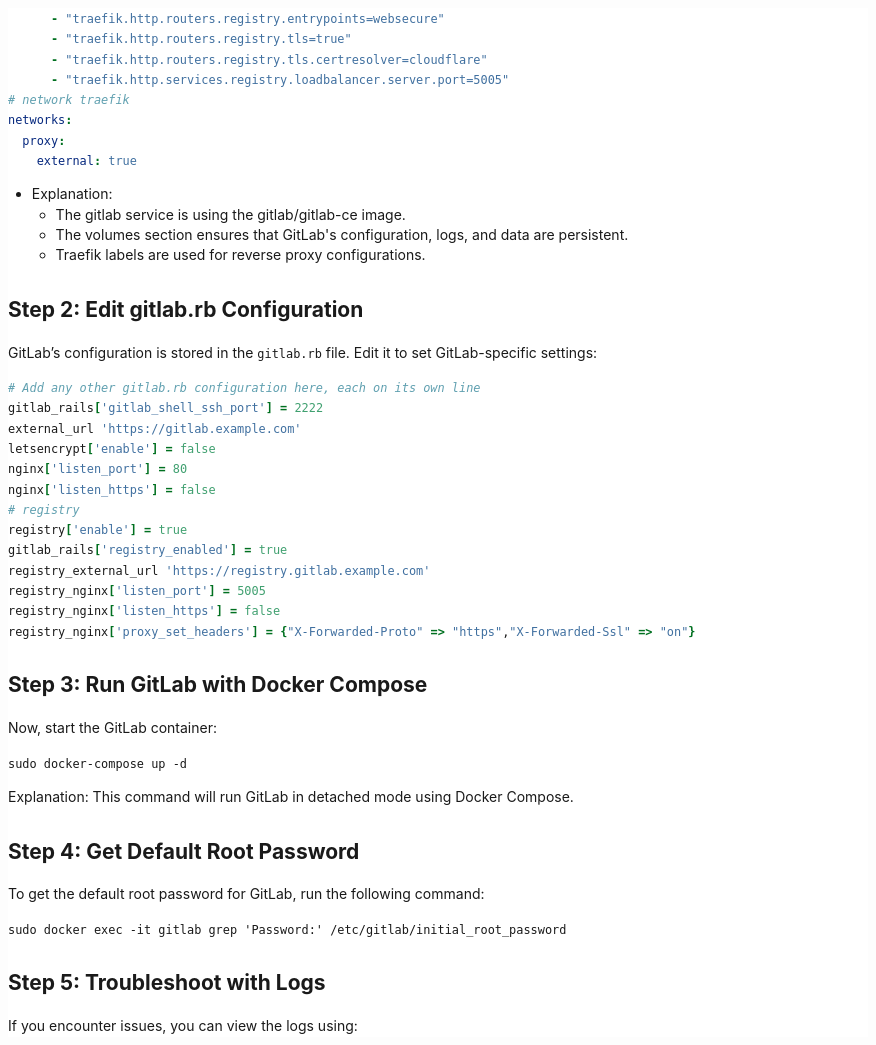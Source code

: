 ```yaml
      - "traefik.http.routers.registry.entrypoints=websecure"
      - "traefik.http.routers.registry.tls=true"
      - "traefik.http.routers.registry.tls.certresolver=cloudflare"
      - "traefik.http.services.registry.loadbalancer.server.port=5005"
# network traefik
networks:
  proxy:
    external: true
```

- Explanation:
  - The gitlab service is using the gitlab/gitlab-ce image.
  - The volumes section ensures that GitLab's configuration, logs, and data are persistent.
  - Traefik labels are used for reverse proxy configurations.


## Step 2: Edit gitlab.rb Configuration
GitLab’s configuration is stored in the `gitlab.rb` file. Edit it to set GitLab-specific settings:

```ruby
# Add any other gitlab.rb configuration here, each on its own line
gitlab_rails['gitlab_shell_ssh_port'] = 2222
external_url 'https://gitlab.example.com'
letsencrypt['enable'] = false
nginx['listen_port'] = 80
nginx['listen_https'] = false
# registry
registry['enable'] = true
gitlab_rails['registry_enabled'] = true
registry_external_url 'https://registry.gitlab.example.com'
registry_nginx['listen_port'] = 5005
registry_nginx['listen_https'] = false
registry_nginx['proxy_set_headers'] = {"X-Forwarded-Proto" => "https","X-Forwarded-Ssl" => "on"}
```

## Step 3: Run GitLab with Docker Compose
Now, start the GitLab container:

```shell
sudo docker-compose up -d
```
Explanation: This command will run GitLab in detached mode using Docker Compose.

## Step 4: Get Default Root Password
To get the default root password for GitLab, run the following command:

```shell
sudo docker exec -it gitlab grep 'Password:' /etc/gitlab/initial_root_password
```

## Step 5: Troubleshoot with Logs
If you encounter issues, you can view the logs using:
